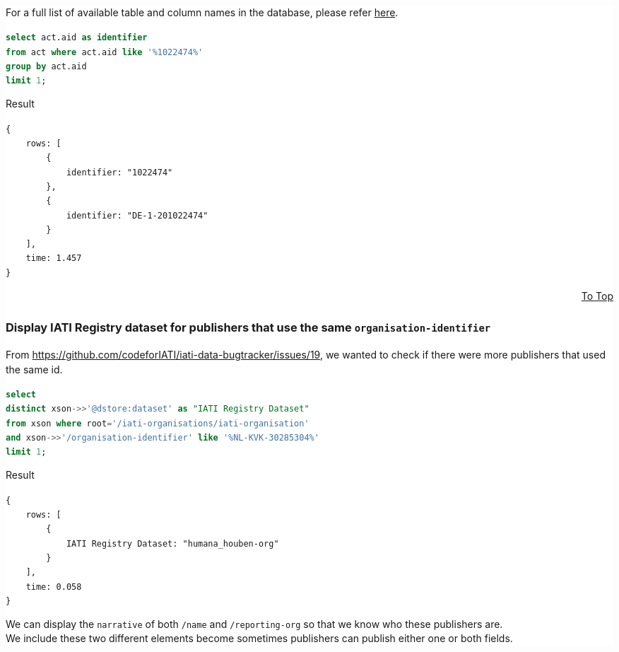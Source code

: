 For a full list of available table and column names in the database, please refer [here](https://github.com/devinit/D-Portal/blob/master/dstore/js/dstore_db.js#L48).  

```sql
select act.aid as identifier
from act where act.aid like '%1022474%'
group by act.aid
limit 1;
```

Result

```jsonc
{
    rows: [
        {
            identifier: "1022474"
        },
        {
            identifier: "DE-1-201022474"
        }
    ],
    time: 1.457
}
```


<p align="right"><a href="#tada-introduction">To Top</a></p>

### Display IATI Registry dataset for publishers that use the same `organisation-identifier`
From https://github.com/codeforIATI/iati-data-bugtracker/issues/19, we wanted to check if there were more publishers that used the same id.

```sql
select
distinct xson->>'@dstore:dataset' as "IATI Registry Dataset"
from xson where root='/iati-organisations/iati-organisation' 
and xson->>'/organisation-identifier' like '%NL-KVK-30285304%'
limit 1;
```

Result

```jsonc
{
    rows: [
        {
            IATI Registry Dataset: "humana_houben-org"
        }
    ],
    time: 0.058
}
```

We can display the `narrative` of both `/name` and `/reporting-org` so that we know who these publishers are.  
We include these two different elements become sometimes publishers can publish either one or both fields.
